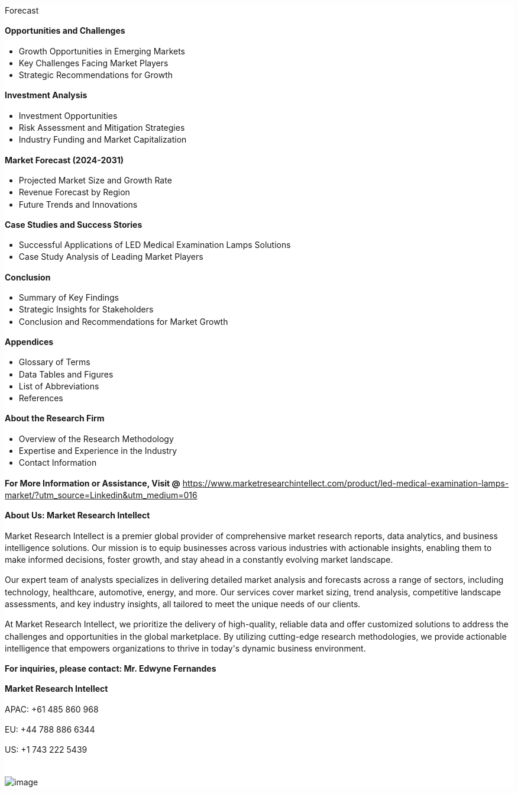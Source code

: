 Forecast</li></ul><p><strong>Opportunities and Challenges</strong></p><ul><li>Growth Opportunities in Emerging Markets</li><li>Key Challenges Facing Market Players</li><li>Strategic Recommendations for Growth</li></ul><p><strong>Investment Analysis</strong></p><ul><li>Investment Opportunities</li><li>Risk Assessment and Mitigation Strategies</li><li>Industry Funding and Market Capitalization</li></ul><p><strong>Market Forecast (2024-2031)</strong></p><ul><li>Projected Market Size and Growth Rate</li><li>Revenue Forecast by Region</li><li>Future Trends and Innovations</li></ul><p><strong>Case Studies and Success Stories</strong></p><ul><li>Successful Applications of LED Medical Examination Lamps Solutions</li><li>Case Study Analysis of Leading Market Players</li></ul><p><strong>Conclusion</strong></p><ul><li>Summary of Key Findings</li><li>Strategic Insights for Stakeholders</li><li>Conclusion and Recommendations for Market Growth</li></ul><p><strong>Appendices</strong></p><ul><li>Glossary of Terms</li><li>Data Tables and Figures</li><li>List of Abbreviations</li><li>References</li></ul><p><strong>About the Research Firm</strong></p><ul><li>Overview of the Research Methodology</li><li>Expertise and Experience in the Industry</li><li>Contact Information</li></ul></div><div class="article-main__content" data-test-id="publishing-text-block"><p><span class="font-[700]"><strong>For More Information or Assistance, Visit @</strong>&nbsp;<a href="https://www.marketresearchintellect.com/product/led-medical-examination-lamps-market/?utm_source=Linkedin&utm_medium=016">https://www.marketresearchintellect.com/product/led-medical-examination-lamps-market/?utm_source=Linkedin&utm_medium=016</a></span></p><p><strong>About Us: Market Research Intellect</strong></p><p>Market Research Intellect is a premier global provider of comprehensive market research reports, data analytics, and business intelligence solutions. Our mission is to equip businesses across various industries with actionable insights, enabling them to make informed decisions, foster growth, and stay ahead in a constantly evolving market landscape.</p><p>Our expert team of analysts specializes in delivering detailed market analysis and forecasts across a range of sectors, including technology, healthcare, automotive, energy, and more. Our services cover market sizing, trend analysis, competitive landscape assessments, and key industry insights, all tailored to meet the unique needs of our clients.</p><p>At Market Research Intellect, we prioritize the delivery of high-quality, reliable data and offer customized solutions to address the challenges and opportunities in the global marketplace. By utilizing cutting-edge research methodologies, we provide actionable intelligence that empowers organizations to thrive in today's dynamic business environment.</p><p><strong>For inquiries, please contact: Mr. Edwyne Fernandes</strong></p><p><strong>Market Research Intellect</strong></p><p>APAC: +61 485 860 968</p><p>EU: +44 788 886 6344</p><p>US: +1 743 222 5439</p></div><div class="article-main__content" data-test-id="publishing-text-block">&nbsp;</div>
![image](https://github.com/user-attachments/assets/69c6e6fc-0cca-489e-a4fb-629cd36fff00)
